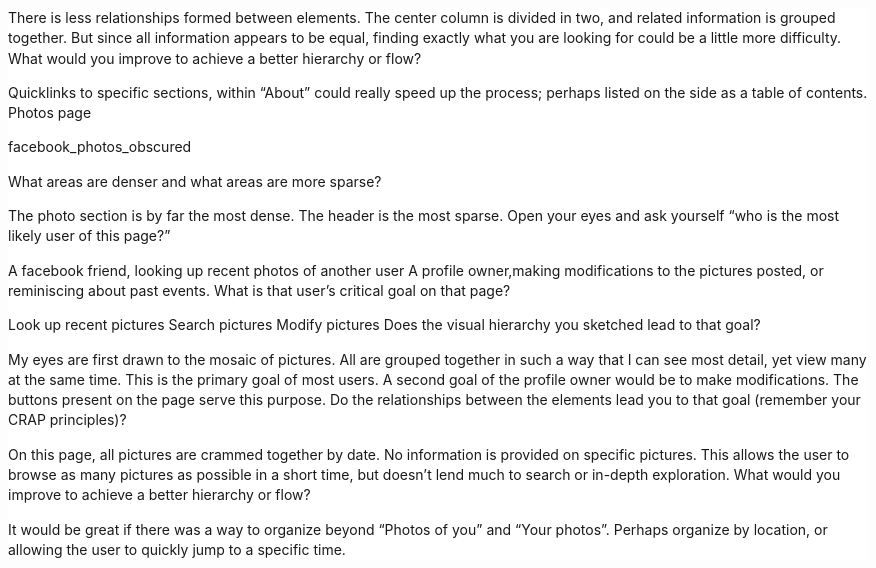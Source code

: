 There is less relationships formed between elements. The center column is divided in two, and related information is grouped together. But since all information appears to be equal, finding exactly what you are looking for could be a little more difficulty.
What would you improve to achieve a better hierarchy or flow?

Quicklinks to specific sections, within “About” could really speed up the process; perhaps listed on the side as a table of contents.
Photos page

facebook_photos_obscured

What areas are denser and what areas are more sparse?

The photo section is by far the most dense. The header is the most sparse.
Open your eyes and ask yourself “who is the most likely user of this page?”

A facebook friend, looking up recent photos of another user
A profile owner,making modifications to the pictures posted, or reminiscing about past events.
What is that user’s critical goal on that page?

Look up recent pictures
Search pictures
Modify pictures
Does the visual hierarchy you sketched lead to that goal?

My eyes are first drawn to the mosaic of pictures. All are grouped together in such a way that I can see most detail, yet view many at the same time. This is the primary goal of most users.
A second goal of the profile owner would be to make modifications. The buttons present on the page serve this purpose.
Do the relationships between the elements lead you to that goal (remember your CRAP principles)?

On this page, all pictures are crammed together by date. No information is provided on specific pictures. This allows the user to browse as many pictures as possible in a short time, but doesn’t lend much to search or in-depth exploration.
What would you improve to achieve a better hierarchy or flow?

It would be great if there was a way to organize beyond “Photos of you” and “Your photos”. Perhaps organize by location, or allowing the user to quickly jump to a specific time.
 
